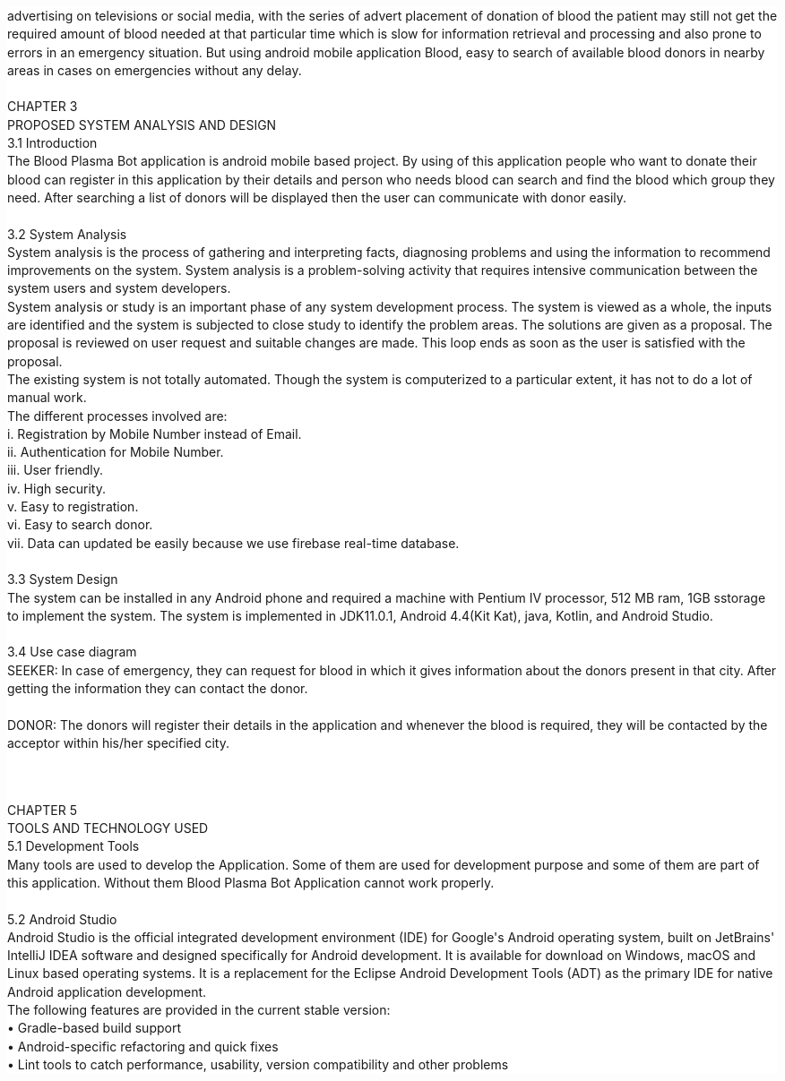 advertising on televisions or social media, with the series of advert placement of
donation of blood the patient may still not get the required amount of blood needed at
that particular time which is slow for information retrieval and processing and also prone
to errors in an emergency situation. But using android mobile application Blood, easy
to search of available blood donors in nearby areas in cases on emergencies without any
delay.<br><br>
CHAPTER 3<br>
PROPOSED SYSTEM ANALYSIS AND DESIGN<br>
3.1 Introduction<br>
The Blood Plasma Bot application is android mobile based project. By using of this
application people who want to donate their blood can register in this application by
their details and person who needs blood can search and find the blood which group
they need. After searching a list of donors will be displayed then the user can
communicate with donor easily.<br><br>
3.2 System Analysis<br>
System analysis is the process of gathering and interpreting facts, diagnosing problems
and using the information to recommend improvements on the system. System analysis
is a problem-solving activity that requires intensive communication between the system
users and system developers.<br>
System analysis or study is an important phase of any system development process. The
system is viewed as a whole, the inputs are identified and the system is subjected to
close study to identify the problem areas. The solutions are given as a proposal. The
proposal is reviewed on user request and suitable changes are made. This loop ends as
soon as the user is satisfied with the proposal.<br>
The existing system is not totally automated. Though the system is computerized to a
particular extent, it has not to do a lot of manual work. <br>The different processes involved
are:<br>
i. Registration by Mobile Number instead of Email.<br>
ii. Authentication for Mobile Number.<br>
iii. User friendly.<br>
iv. High security.<br>
v. Easy to registration.<br>
vi. Easy to search donor.<br>
vii. Data can updated be easily because we use firebase real-time database.<br><br>
3.3 System Design<br>
The system can be installed in any Android phone and required a machine with Pentium
IV processor, 512 MB ram, 1GB sstorage to implement the system. The system is
implemented in JDK11.0.1, Android 4.4(Kit Kat), java, Kotlin, and Android Studio.<br><br>
3.4 Use case diagram<br>
SEEKER: In case of emergency, they can request for blood in which it gives
information about the donors present in that city. After getting the information they can
contact the donor.<br><br>
DONOR: The donors will register their details in the application and whenever the
blood is required, they will be contacted by the acceptor within his/her specified city.

<br><br>
CHAPTER 5<br>
TOOLS AND TECHNOLOGY USED<br>
5.1 Development Tools<br>
Many tools are used to develop the Application. Some of them are used for development
purpose and some of them are part of this application. Without them Blood Plasma Bot
Application cannot work properly.<br><br>
5.2 Android Studio<br>
Android Studio is the official integrated development environment (IDE) for Google's
Android operating system, built on JetBrains' IntelliJ IDEA software and designed
specifically for Android development. It is available for download on Windows, macOS
and Linux based operating systems. It is a replacement for the Eclipse Android
Development Tools (ADT) as the primary IDE for native Android application
development.<br>
The following features are provided in the current stable version:<br>
• Gradle-based build support<br>
• Android-specific refactoring and quick fixes<br>
• Lint tools to catch performance, usability, version compatibility and other
problems<br>
